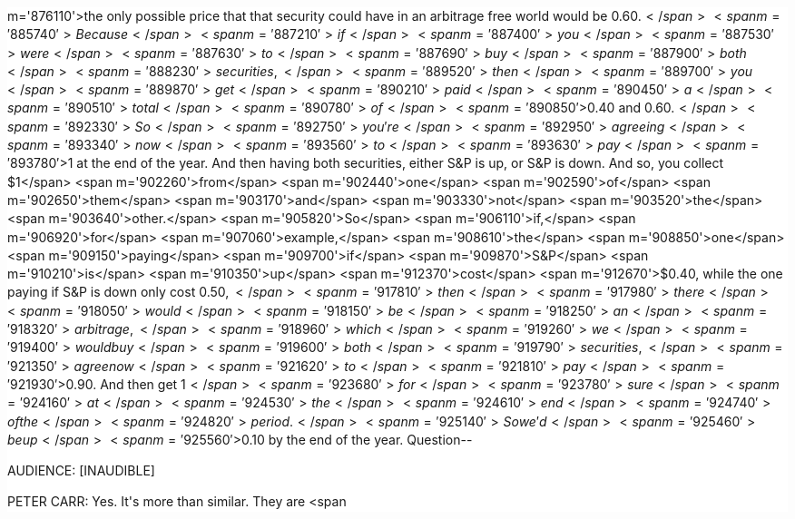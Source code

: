   m='876110'>the</span> <span m='876310'>only</span> <span
  m='877480'>possible</span> <span m='878060'>price</span> <span
  m='879240'>that</span> <span m='880260'>that</span> <span
  m='880590'>security</span> <span m='881010'>could</span> <span
  m='881160'>have</span> <span m='881455'>in</span> <span m='881750'>an</span>
  <span m='881950'>arbitrage</span> <span m='882420'>free</span> <span
  m='882900'>world</span> <span m='883930'>would</span> <span
  m='884130'>be</span> <span m='884260'>$0.60.</span> <span
  m='885740'>Because</span> <span m='887210'>if</span> <span
  m='887400'>you</span> <span m='887530'>were</span> <span m='887630'>to</span>
  <span m='887690'>buy</span> <span m='887900'>both</span> <span
  m='888230'>securities,</span> <span m='889520'>then</span> <span
  m='889700'>you</span> <span m='889870'>get</span> <span m='890210'>paid</span>
  <span m='890450'>a</span> <span m='890510'>total</span> <span
  m='890780'>of</span> <span m='890850'>$0.40</span> <span m='891420'>and</span>
  <span m='891510'>$0.60.</span> <span m='892330'>So</span> <span
  m='892750'>you're</span> <span m='892950'>agreeing</span> <span
  m='893340'>now</span> <span m='893560'>to</span> <span m='893630'>pay</span>
  <span m='893780'>$1</span> <span m='894820'>at</span> <span
  m='894940'>the</span> <span m='895060'>end</span> <span m='895160'>of</span>
  <span m='895210'>the</span> <span m='895320'>year.</span> <span
  m='896270'>And</span> <span m='896520'>then</span> <span
  m='896800'>having</span> <span m='897070'>both</span> <span
  m='897320'>securities,</span> <span m='898560'>either</span> <span
  m='898800'>S&amp;P</span> <span m='899170'>is</span> <span
  m='899290'>up,</span> <span m='899460'>or S&amp;P is</span> <span
  m='899870'>down.</span> <span m='900930'>And</span> <span
  m='901120'>so,</span> <span m='901250'>you</span> <span
  m='901410'>collect</span> <span m='901740'>$1</span> <span
  m='902260'>from</span> <span m='902440'>one</span> <span m='902590'>of</span>
  <span m='902650'>them</span> <span m='903170'>and</span> <span
  m='903330'>not</span> <span m='903520'>the</span> <span
  m='903640'>other.</span> <span m='905820'>So</span> <span
  m='906110'>if,</span> <span m='906920'>for</span> <span
  m='907060'>example,</span> <span m='908610'>the</span> <span
  m='908850'>one</span> <span m='909150'>paying</span> <span
  m='909700'>if</span> <span m='909870'>S&P</span> <span m='910210'>is</span>
  <span m='910350'>up</span> <span m='912370'>cost</span> <span
  m='912670'>$0.40,</span> <span m='913840'>while</span> <span
  m='914070'>the</span> <span m='914160'>one</span> <span
  m='914390'>paying</span> <span m='914640'>if</span> <span
  m='914720'>S&P</span> <span m='914990'>is</span> <span m='915260'>down</span>
  <span m='916340'>only</span> <span m='916610'>cost</span> <span
  m='916930'>$0.50,</span> <span m='917810'>then</span> <span
  m='917980'>there</span> <span m='918050'>would</span> <span
  m='918150'>be</span> <span m='918250'>an</span> <span
  m='918320'>arbitrage,</span> <span m='918960'>which</span> <span
  m='919260'>we</span> <span m='919400'>would buy</span> <span
  m='919600'>both</span> <span m='919790'>securities,</span> <span
  m='921350'>agree now</span> <span m='921620'>to</span> <span
  m='921810'>pay</span> <span m='921930'>$0.90.</span> <span
  m='922650'>And</span> <span m='923020'>then</span> <span m='923230'>get</span>
  <span m='923340'>$1</span> <span m='923680'>for</span> <span
  m='923780'>sure</span> <span m='924160'>at</span> <span m='924530'>the</span>
  <span m='924610'>end</span> <span m='924740'>of the</span> <span
  m='924820'>period.</span> <span m='925140'>So we'd</span> <span m='925460'>be
  up</span> <span m='925560'>$0.10</span> <span m='926300'>by</span> <span
  m='926510'>the</span> <span m='926610'>end</span> <span m='926720'>of</span>
  <span m='926770'>the</span> <span m='926860'>year.</span> <span
  m='927360'>Question--</span> </p><p><span m='927730'>AUDIENCE:</span> <span
  m='928205'>[INAUDIBLE]</span> </p><p><span m='929630'>PETER CARR: Yes.</span>
  <span m='931080'>It's</span> <span m='931740'>more</span> <span
  m='932000'>than</span> <span m='932120'>similar.</span> <span
  m='932470'>They</span> <span m='932640'>are</span> <span